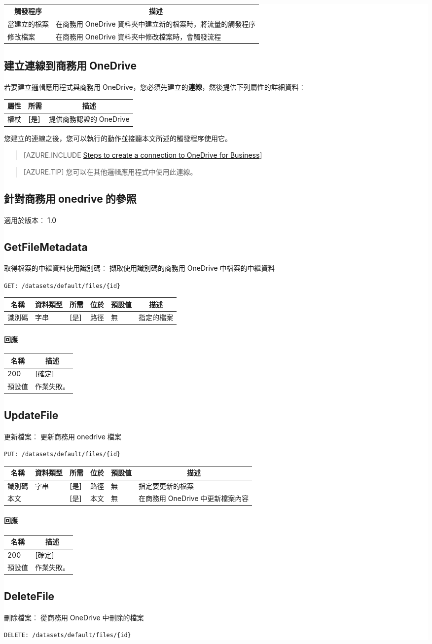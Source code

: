 |觸發程序 | 描述|
|--- | ---|
|當建立的檔案|在商務用 OneDrive 資料夾中建立新的檔案時，將流量的觸發程序|
|修改檔案|在商務用 OneDrive 資料夾中修改檔案時，會觸發流程|


## <a name="create-a-connection-to-onedrive-for-business"></a>建立連線到商務用 OneDrive
若要建立邏輯應用程式與商務用 OneDrive，您必須先建立的**連線**，然後提供下列屬性的詳細資料︰ 

|屬性| 所需|描述|
| ---|---|---|
|權杖|[是]|提供商務認證的 OneDrive|
您建立的連線之後，您可以執行的動作並接聽本文所述的觸發程序使用它。 

>[AZURE.INCLUDE [Steps to create a connection to OneDrive for Business](../../includes/connectors-create-api-onedriveforbusiness.md)]

>[AZURE.TIP] 您可以在其他邏輯應用程式中使用此連線。

## <a name="reference-for-onedrive-for-business"></a>針對商務用 onedrive 的參照
適用於版本︰ 1.0

## <a name="getfilemetadata"></a>GetFileMetadata
取得檔案的中繼資料使用識別碼︰ 擷取使用識別碼的商務用 OneDrive 中檔案的中繼資料 

```GET: /datasets/default/files/{id}``` 

| 名稱| 資料類型|所需|位於|預設值|描述|
| ---|---|---|---|---|---|
|識別碼|字串|[是]|路徑|無|指定的檔案|

#### <a name="response"></a>回應

|名稱|描述|
|---|---|
|200|[確定]|
|預設值|作業失敗。|


## <a name="updatefile"></a>UpdateFile
更新檔案︰ 更新商務用 onedrive 檔案 

```PUT: /datasets/default/files/{id}``` 

| 名稱| 資料類型|所需|位於|預設值|描述|
| ---|---|---|---|---|---|
|識別碼|字串|[是]|路徑|無|指定要更新的檔案|
|本文| |[是]|本文|無|在商務用 OneDrive 中更新檔案內容|

#### <a name="response"></a>回應

|名稱|描述|
|---|---|
|200|[確定]|
|預設值|作業失敗。|


## <a name="deletefile"></a>DeleteFile
刪除檔案︰ 從商務用 OneDrive 中刪除的檔案 

```DELETE: /datasets/default/files/{id}``` 
```